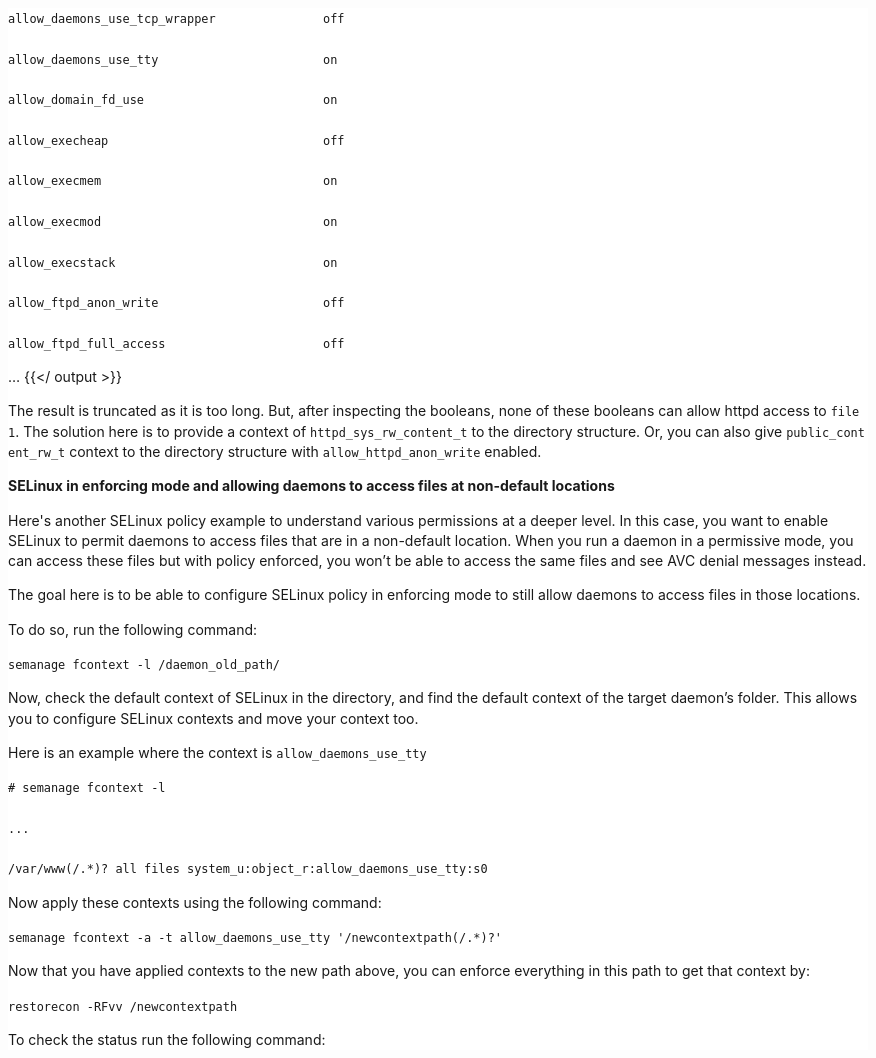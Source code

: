     allow_daemons_use_tcp_wrapper               off

    allow_daemons_use_tty                       on

    allow_domain_fd_use                         on

    allow_execheap                              off

    allow_execmem                               on

    allow_execmod                               on

    allow_execstack                             on

    allow_ftpd_anon_write                       off

    allow_ftpd_full_access                      off

…
{{</ output >}}

The result is truncated as it is too long. But, after inspecting the booleans, none of these booleans can allow httpd access to `file1`. The solution here is to provide a context of `httpd_sys_rw_content_t` to the directory structure. Or, you can also give `public_content_rw_t` context to the directory structure with `allow_httpd_anon_write` enabled.

**SELinux in enforcing mode and allowing daemons to access files at non-default locations**

Here's another SELinux policy example to understand various permissions at a deeper level. In this case, you want to enable SELinux to permit daemons to access files that are in a non-default location. When you run a daemon in a permissive mode, you can access these files but with policy enforced, you won’t be able to access the same files and see AVC denial messages instead.

The goal here is to be able to configure SELinux policy in enforcing mode to still allow daemons to access files in those locations.

To do so, run the following command:

    semanage fcontext -l /daemon_old_path/

Now, check the default context of SELinux in the directory, and find the default context of the target daemon’s folder. This allows you to configure SELinux contexts and move your context too.

Here is an example where the context is `allow_daemons_use_tty`

    # semanage fcontext -l

    ...

    /var/www(/.*)? all files system_u:object_r:allow_daemons_use_tty:s0

Now apply these contexts using the following command:

    semanage fcontext -a -t allow_daemons_use_tty '/newcontextpath(/.*)?'

Now that you have applied contexts to the new path above, you can enforce everything in this path to get that context by:

    restorecon -RFvv /newcontextpath

To check the status run the following command:
